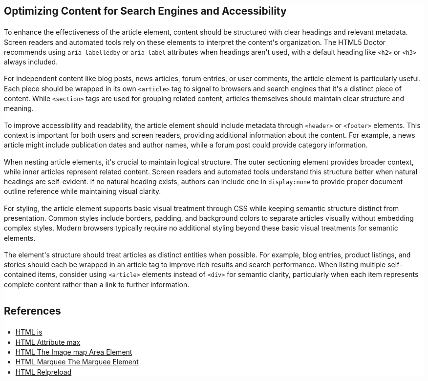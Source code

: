 
## Optimizing Content for Search Engines and Accessibility

To enhance the effectiveness of the article element, content should be structured with clear headings and relevant metadata. Screen readers and automated tools rely on these elements to interpret the content's organization. The HTML5 Doctor recommends using `aria-labelledby` or `aria-label` attributes when headings aren't used, with a default heading like `<h2>` or `<h3>` always included.

For independent content like blog posts, news articles, forum entries, or user comments, the article element is particularly useful. Each piece should be wrapped in its own `<article>` tag to signal to browsers and search engines that it's a distinct piece of content. While `<section>` tags are used for grouping related content, articles themselves should maintain clear structure and meaning.

To improve accessibility and readability, the article element should include metadata through `<header>` or `<footer>` elements. This context is important for both users and screen readers, providing additional information about the content. For example, a news article might include publication dates and author names, while a forum post could provide category information.

When nesting article elements, it's crucial to maintain logical structure. The outer sectioning element provides broader context, while inner articles represent related content. Screen readers and automated tools understand this structure better when natural headings are self-evident. If no natural heading exists, authors can include one in `display:none` to provide proper document outline reference while maintaining visual clarity.

For styling, the article element supports basic visual treatment through CSS while keeping semantic structure distinct from presentation. Common styles include borders, padding, and background colors to separate articles visually without embedding complex styles. Modern browsers typically require no additional styling beyond these basic visual treatments for semantic elements.

The element's structure should treat articles as distinct entities when possible. For example, blog entries, product listings, and stories should each be wrapped in an article tag to improve rich results and search performance. When listing multiple self-contained items, consider using `<article>` elements instead of `<div>` for semantic clarity, particularly when each item represents complete content rather than a link to further information.

## References

- [HTML is](https://github.com/serpuniversity/learn/blob/main/html/HTML%20is.md)
- [HTML Attribute max](https://github.com/serpuniversity/learn/blob/main/html/HTML%20Attribute%20max.md)
- [HTML The Image map Area Element](https://github.com/serpuniversity/learn/blob/main/html/HTML%20The%20Image%20map%20Area%20Element.md)
- [HTML Marquee The Marquee Element](https://github.com/serpuniversity/learn/blob/main/html/HTML%20Marquee%20The%20Marquee%20Element.md)
- [HTML Relpreload](https://github.com/serpuniversity/learn/blob/main/html/HTML%20Relpreload.md)